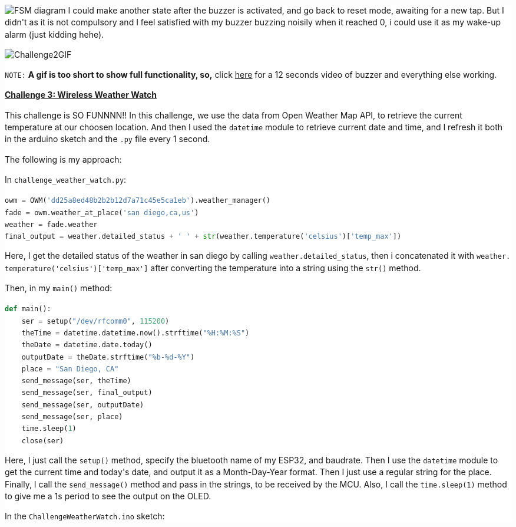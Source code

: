 ![FSM diagram](https://github.com/UCSD-ECE16/ece-16-fall-2021-fadli0029/blob/main/Arduino/Lab3/images/FiniteStateMachine.jpg)
I could make another state after the buzzer is activated, and go back to reset mode, awaiting for a new tap. But I didn't as it is not compulsory and I feel satisfied with my buzzer buzzing noisily when it reached 0, i could use it as my wake-up alarm (just kidding hehe).  

![Challenge2GIF](https://media.giphy.com/media/rVrdZ4I1RifSSGvBXN/giphy-downsized.gif)

`NOTE:` __A gif is too short to show full functionality, so,__ click [here](https://youtube.com/shorts/Me1XXvLT8Xk?feature=share) for a 12 seconds video of buzzer and everything else working.  

<ins>__Challenge 3: Wireless Weather Watch__</ins>  

This challenge is SO FUNNNN!! In this challenge, we use the data from Open Weather Map API, to retrieve the current temperature at our choosen location. And then I used the `datetime` module to retrieve current date and time, and I refresh it both in the arduino sketch and the `.py` file every 1 second.  

The following is my approach:  

In `challenge_weather_watch.py`:  

```python
owm = OWM('dd25a8ed48b2b2b12d7a71c45e5ca1eb').weather_manager()
fade = owm.weather_at_place('san diego,ca,us')
weather = fade.weather
final_output = weather.detailed_status + ' ' + str(weather.temperature('celsius')['temp_max'])
```
Here, I get the detailed status of the weather in san diego by calling `weather.detailed_status`, then i concatenated it with `weather.temperature('celsius')['temp_max']` after converting the temperature into a string using the `str()` method.  

Then, in my `main()` method:  

```python
def main():
    ser = setup("/dev/rfcomm0", 115200)
    theTime = datetime.datetime.now().strftime("%H:%M:%S")
    theDate = datetime.date.today()
    outputDate = theDate.strftime("%b-%d-%Y")
    place = "San Diego, CA"
    send_message(ser, theTime)
    send_message(ser, final_output)
    send_message(ser, outputDate)
    send_message(ser, place)
    time.sleep(1)
    close(ser)
```

Here, I just call the `setup()` method, specify the bluetooth name of my ESP32, and baudrate. Then I use the `datetime` module to get the current time and today's date, and output it as a Month-Day-Year format. Then I just use a regular string for the place. Finally, I call the `send_message()` method and pass in the strings, to be received by the MCU. Also, I call the `time.sleep(1)` method to give me a 1s period to see the output on the OLED.  

In the `ChallengeWeatherWatch.ino` sketch:  
